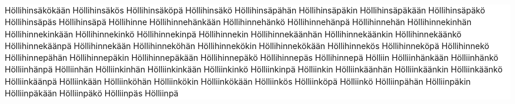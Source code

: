Höllihinsäkökään
Höllihinsäkös
Höllihinsäköpä
Höllihinsäkö
Höllihinsäpähän
Höllihinsäpäkin
Höllihinsäpäkään
Höllihinsäpäkö
Höllihinsäpäs
Höllihinsäpä
Höllihinne
Höllihinnehänkään
Höllihinnehänkö
Höllihinnehänpä
Höllihinnehän
Höllihinnekinhän
Höllihinnekinkään
Höllihinnekinkö
Höllihinnekinpä
Höllihinnekin
Höllihinnekäänhän
Höllihinnekäänkin
Höllihinnekäänkö
Höllihinnekäänpä
Höllihinnekään
Höllihinneköhän
Höllihinnekökin
Höllihinnekökään
Höllihinnekös
Höllihinneköpä
Höllihinnekö
Höllihinnepähän
Höllihinnepäkin
Höllihinnepäkään
Höllihinnepäkö
Höllihinnepäs
Höllihinnepä
Hölliin
Hölliinhänkään
Hölliinhänkö
Hölliinhänpä
Hölliinhän
Hölliinkinhän
Hölliinkinkään
Hölliinkinkö
Hölliinkinpä
Hölliinkin
Hölliinkäänhän
Hölliinkäänkin
Hölliinkäänkö
Hölliinkäänpä
Hölliinkään
Hölliinköhän
Hölliinkökin
Hölliinkökään
Hölliinkös
Hölliinköpä
Hölliinkö
Hölliinpähän
Hölliinpäkin
Hölliinpäkään
Hölliinpäkö
Hölliinpäs
Hölliinpä
